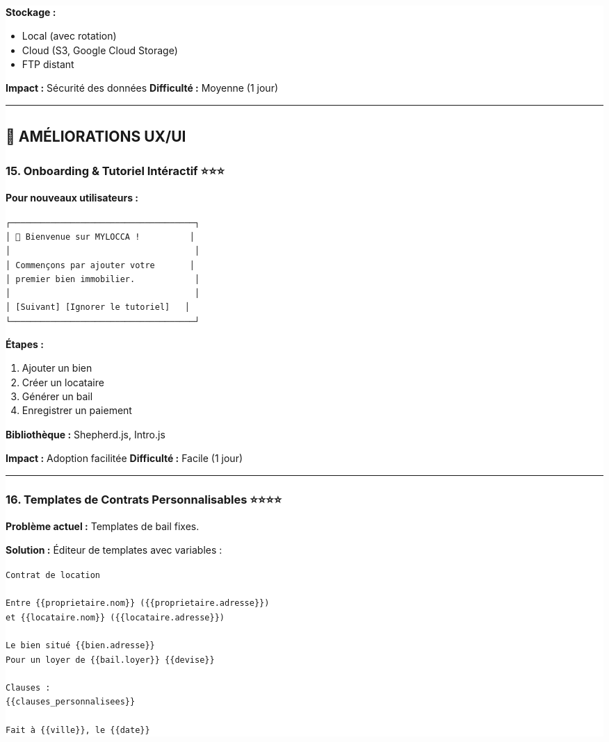 **Stockage :**
- Local (avec rotation)
- Cloud (S3, Google Cloud Storage)
- FTP distant

**Impact :** Sécurité des données
**Difficulté :** Moyenne (1 jour)

---

## 🎨 AMÉLIORATIONS UX/UI

### **15. Onboarding & Tutoriel Intéractif** ⭐⭐⭐

**Pour nouveaux utilisateurs :**

```
┌─────────────────────────────────────┐
│ 👋 Bienvenue sur MYLOCCA !          │
│                                     │
│ Commençons par ajouter votre       │
│ premier bien immobilier.            │
│                                     │
│ [Suivant] [Ignorer le tutoriel]   │
└─────────────────────────────────────┘
```

**Étapes :**
1. Ajouter un bien
2. Créer un locataire
3. Générer un bail
4. Enregistrer un paiement

**Bibliothèque :** Shepherd.js, Intro.js

**Impact :** Adoption facilitée
**Difficulté :** Facile (1 jour)

---

### **16. Templates de Contrats Personnalisables** ⭐⭐⭐⭐

**Problème actuel :**
Templates de bail fixes.

**Solution :**
Éditeur de templates avec variables :

```
Contrat de location

Entre {{proprietaire.nom}} ({{proprietaire.adresse}})
et {{locataire.nom}} ({{locataire.adresse}})

Le bien situé {{bien.adresse}}
Pour un loyer de {{bail.loyer}} {{devise}}

Clauses :
{{clauses_personnalisees}}

Fait à {{ville}}, le {{date}}
```
